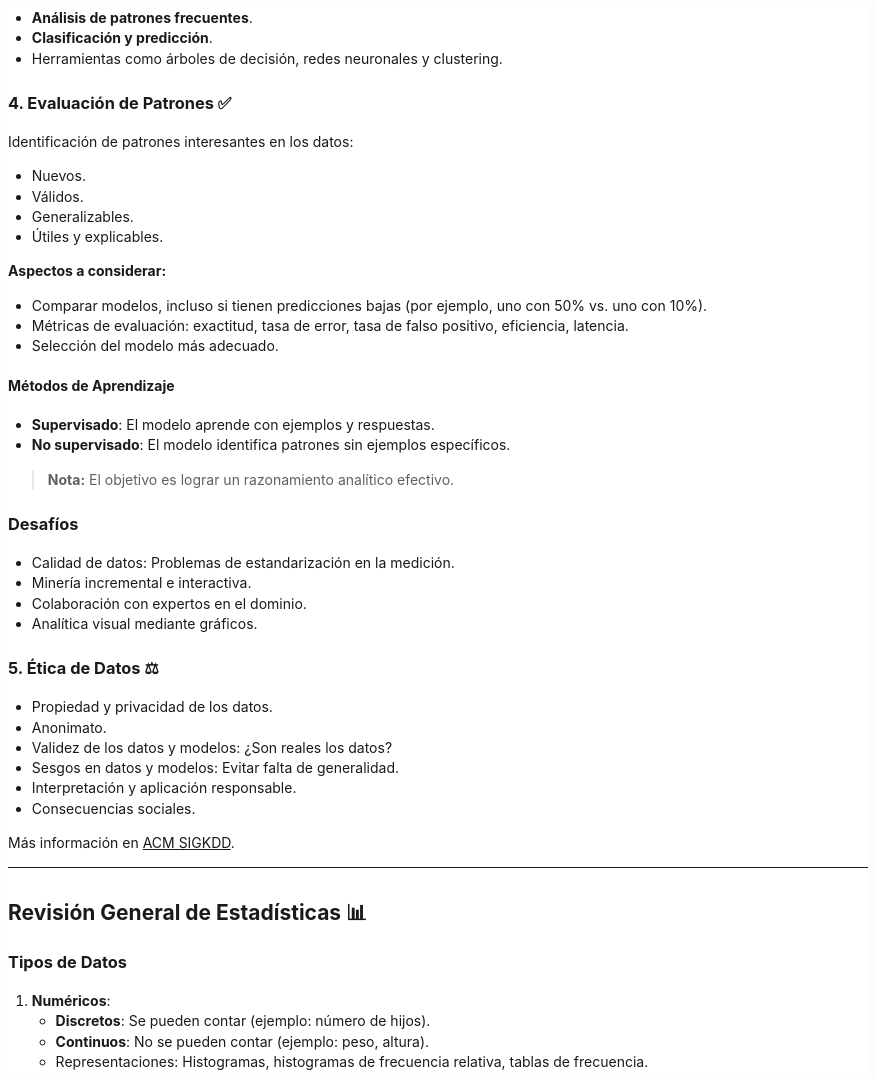 - **Análisis de patrones frecuentes**.
- **Clasificación y predicción**.
- Herramientas como árboles de decisión, redes neuronales y clustering.

### 4. Evaluación de Patrones ✅

Identificación de patrones interesantes en los datos:

- Nuevos.
- Válidos.
- Generalizables.
- Útiles y explicables.

**Aspectos a considerar:**

- Comparar modelos, incluso si tienen predicciones bajas (por ejemplo, uno con 50% vs. uno con 10%).
- Métricas de evaluación: exactitud, tasa de error, tasa de falso positivo, eficiencia, latencia.
- Selección del modelo más adecuado.

#### Métodos de Aprendizaje

- **Supervisado**: El modelo aprende con ejemplos y respuestas.
- **No supervisado**: El modelo identifica patrones sin ejemplos específicos.

> **Nota:** El objetivo es lograr un razonamiento analítico efectivo.

### Desafíos

- Calidad de datos: Problemas de estandarización en la medición.
- Minería incremental e interactiva.
- Colaboración con expertos en el dominio.
- Analítica visual mediante gráficos.

### 5. Ética de Datos ⚖️

- Propiedad y privacidad de los datos.
- Anonimato.
- Validez de los datos y modelos: ¿Son reales los datos?
- Sesgos en datos y modelos: Evitar falta de generalidad.
- Interpretación y aplicación responsable.
- Consecuencias sociales.

Más información en [ACM SIGKDD](https://www.kdd.org).

---

## Revisión General de Estadísticas 📊

### Tipos de Datos

1. **Numéricos**:
   - **Discretos**: Se pueden contar (ejemplo: número de hijos).
   - **Continuos**: No se pueden contar (ejemplo: peso, altura).
   - Representaciones: Histogramas, histogramas de frecuencia relativa, tablas de frecuencia.
